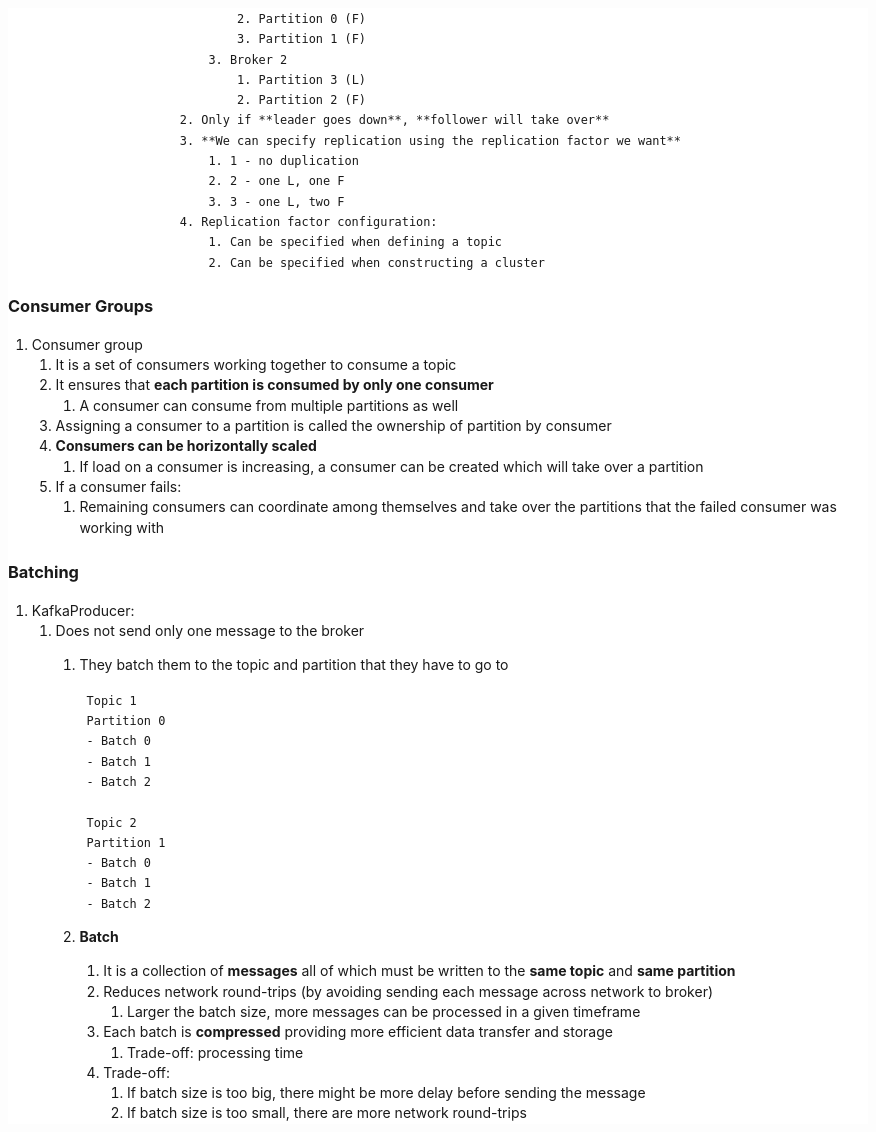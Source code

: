 									2. Partition 0 (F)
									3. Partition 1 (F)
								3. Broker 2
									1. Partition 3 (L)
									2. Partition 2 (F)
							2. Only if **leader goes down**, **follower will take over**
							3. **We can specify replication using the replication factor we want**
								1. 1 - no duplication
								2. 2 - one L, one F
								3. 3 - one L, two F
							4. Replication factor configuration:
								1. Can be specified when defining a topic
								2. Can be specified when constructing a cluster

### Consumer Groups ###
1. Consumer group
	1. It is a set of consumers working together to consume a topic
	2. It ensures that **each partition is consumed by only one consumer**
		1. A consumer can consume from multiple partitions as well
	3. Assigning a consumer to a partition is called the ownership of partition by consumer
	4. **Consumers can be horizontally scaled**
		1. If load on a consumer is increasing, a consumer can be created which will take over a partition
	5. If a consumer fails:
		1. Remaining consumers can coordinate among themselves and take over the partitions that the failed consumer was working with

### Batching ###
1. KafkaProducer:
	1. Does not send only one message to the broker
		1. They batch them to the topic and partition that they have to go to
		
				Topic 1
				Partition 0
				- Batch 0
				- Batch 1
				- Batch 2
				
				Topic 2
				Partition 1
				- Batch 0
				- Batch 1
				- Batch 2
				
		2. **Batch**
			1. It is a collection of **messages** all of which must be written to the **same topic** and **same partition**
			2. Reduces network round-trips (by avoiding sending each message across network to broker)
				1. Larger the batch size, more messages can be processed in a given timeframe
			3. Each batch is **compressed** providing more efficient data transfer and storage
				1. Trade-off: processing time
			4. Trade-off: 
				1. If batch size is too big, there might be more delay before sending the message
				2. If batch size is too small, there are more network round-trips
